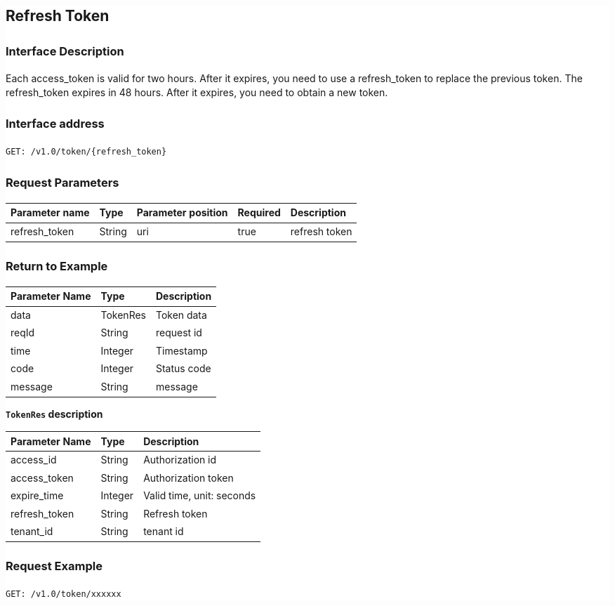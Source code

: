 ## Refresh Token

### Interface Description

Each access_token is valid for two hours. After it expires, you need to use a refresh_token to replace the previous token. The refresh_token expires in 48 hours. After it expires, you need to obtain a new token.

### Interface address

```
GET: /v1.0/token/{refresh_token}
```

### Request Parameters

| Parameter name | Type | Parameter position | Required | Description |
| :---------------- | :----- | :------- | :------- | :------- |
| refresh_token | String | uri | true | refresh token |

### Return to Example

| Parameter Name | Type | Description |
| :------ | :------- | :------- |
| data | TokenRes | Token data |
| reqId | String | request id |
| time | Integer | Timestamp |
| code | Integer | Status code |
| message | String | message |

**`TokenRes` description**

| Parameter Name | Type | Description |
| :---------- | :------ | :------------------ |
| access_id | String | Authorization id |
| access_token | String | Authorization token |
| expire_time | Integer | Valid time, unit: seconds |
| refresh_token | String | Refresh token |
| tenant_id | String | tenant id |

### Request Example

```
GET: /v1.0/token/xxxxxx
```
